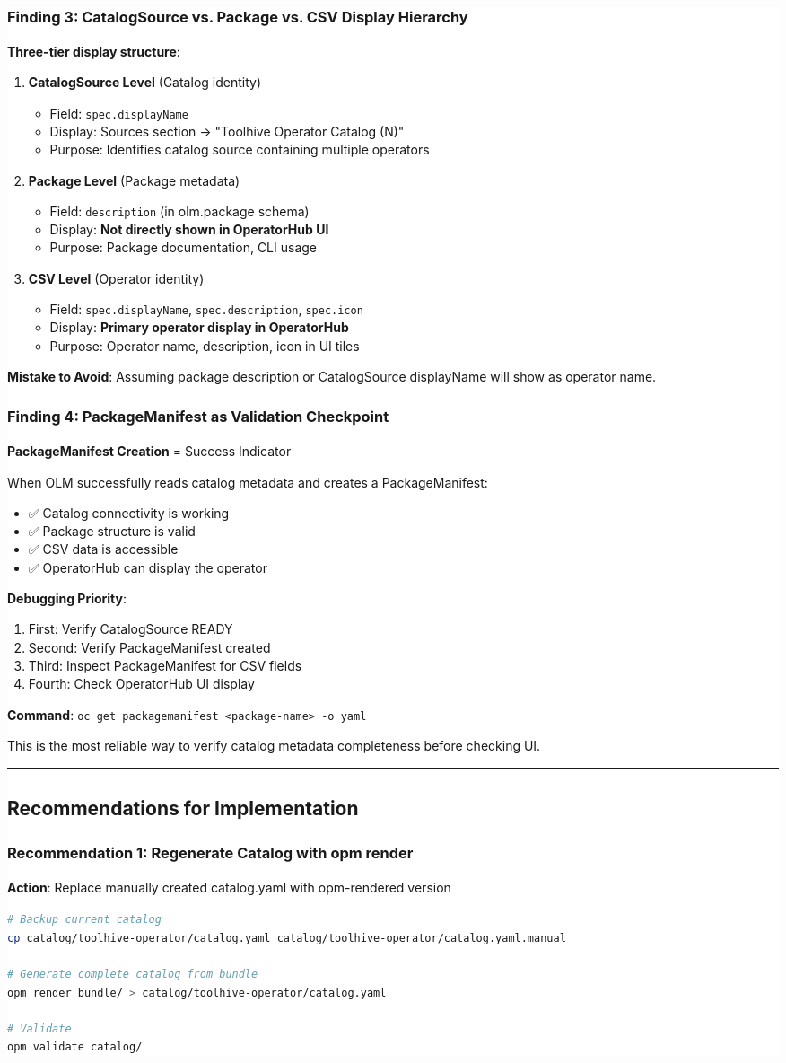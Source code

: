 ### Finding 3: CatalogSource vs. Package vs. CSV Display Hierarchy

**Three-tier display structure**:

1. **CatalogSource Level** (Catalog identity)
   - Field: `spec.displayName`
   - Display: Sources section → "Toolhive Operator Catalog (N)"
   - Purpose: Identifies catalog source containing multiple operators

2. **Package Level** (Package metadata)
   - Field: `description` (in olm.package schema)
   - Display: **Not directly shown in OperatorHub UI**
   - Purpose: Package documentation, CLI usage

3. **CSV Level** (Operator identity)
   - Field: `spec.displayName`, `spec.description`, `spec.icon`
   - Display: **Primary operator display in OperatorHub**
   - Purpose: Operator name, description, icon in UI tiles

**Mistake to Avoid**: Assuming package description or CatalogSource displayName will show as operator name.

### Finding 4: PackageManifest as Validation Checkpoint

**PackageManifest Creation** = Success Indicator

When OLM successfully reads catalog metadata and creates a PackageManifest:
- ✅ Catalog connectivity is working
- ✅ Package structure is valid
- ✅ CSV data is accessible
- ✅ OperatorHub can display the operator

**Debugging Priority**:
1. First: Verify CatalogSource READY
2. Second: Verify PackageManifest created
3. Third: Inspect PackageManifest for CSV fields
4. Fourth: Check OperatorHub UI display

**Command**: `oc get packagemanifest <package-name> -o yaml`

This is the most reliable way to verify catalog metadata completeness before checking UI.

---

## Recommendations for Implementation

### Recommendation 1: Regenerate Catalog with opm render

**Action**: Replace manually created catalog.yaml with opm-rendered version

```bash
# Backup current catalog
cp catalog/toolhive-operator/catalog.yaml catalog/toolhive-operator/catalog.yaml.manual

# Generate complete catalog from bundle
opm render bundle/ > catalog/toolhive-operator/catalog.yaml

# Validate
opm validate catalog/
```
